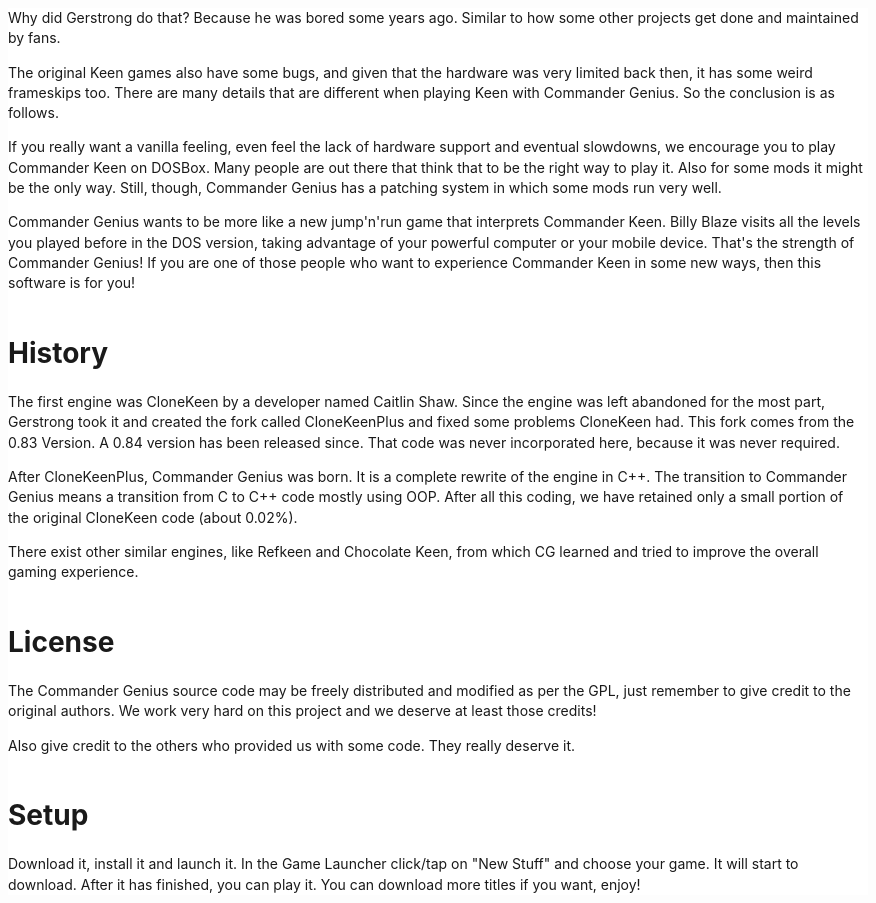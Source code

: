Why did Gerstrong do that? Because he was bored some years ago. Similar to how
some other projects get done and maintained by fans.

The original Keen games also have some bugs, and given that the hardware was
very limited back then, it has some weird frameskips too. There are many details
that are different when playing Keen with Commander Genius. So the conclusion is
as follows.

If you really want a vanilla feeling, even feel the lack of hardware support and
eventual slowdowns, we encourage you to play Commander Keen on DOSBox.
Many people are out there that think that to be the right way to play it.
Also for some mods it might be the only way.
Still, though, Commander Genius has a patching system in which some mods run
very well.

Commander Genius wants to be more like a new jump'n'run game that interprets
Commander Keen. Billy Blaze visits all the levels you played before in the
DOS version, taking advantage of your powerful computer or your mobile device.
That's the strength of Commander Genius! If you are one of those people who want
to experience Commander Keen in some new ways, then this software is for you!


# History

The first engine was CloneKeen by a developer named Caitlin Shaw.  Since the
engine was left abandoned for the most part, Gerstrong took it and created the
fork called CloneKeenPlus and fixed some problems CloneKeen had. This fork comes
from the 0.83 Version. A 0.84 version has been released since. That code was
never incorporated here, because it was never required.

After CloneKeenPlus, Commander Genius was born.
It is a complete rewrite of the engine in C++. The transition to Commander
Genius means a transition from C to C++ code mostly using OOP.
After all this coding, we have retained only a small portion of the original
CloneKeen code (about 0.02%).

There exist other similar engines, like Refkeen and Chocolate Keen, from which
CG learned and tried to improve the overall gaming experience.


# License 

The Commander Genius source code may be freely distributed and modified as per
the GPL, just remember to give credit to the original authors. We work very hard
on this project and we deserve at least those credits!

Also give credit to the others who provided us with some code. They really
deserve it.


# Setup 

Download it, install it and launch it. In the Game Launcher click/tap on
"New Stuff" and choose your game.
It will start to download. After it has finished, you can play it. You can
download more titles if you want, enjoy!
